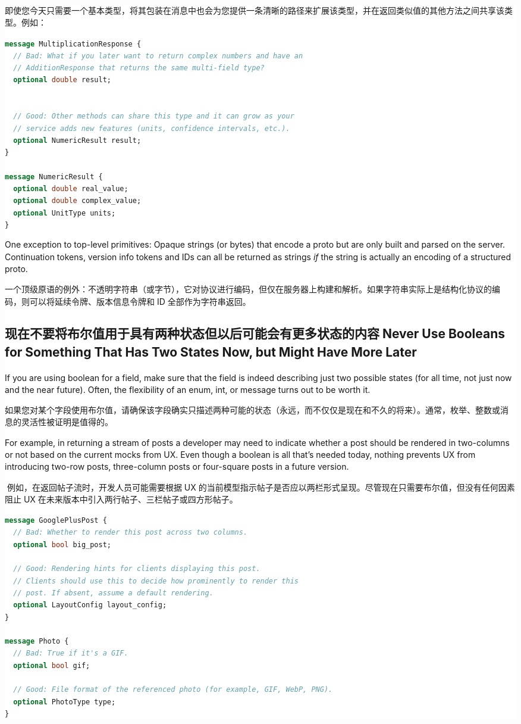 ​	即使您今天只需要一个基本类型，将其包装在消息中也会为您提供一条清晰的路径来扩展该类型，并在返回类似值的其他方法之间共享该类型。例如：

```proto
message MultiplicationResponse {
  // Bad: What if you later want to return complex numbers and have an
  // AdditionResponse that returns the same multi-field type?
  optional double result;


  // Good: Other methods can share this type and it can grow as your
  // service adds new features (units, confidence intervals, etc.).
  optional NumericResult result;
}

message NumericResult {
  optional double real_value;
  optional double complex_value;
  optional UnitType units;
}
```

One exception to top-level primitives: Opaque strings (or bytes) that encode a proto but are only built and parsed on the server. Continuation tokens, version info tokens and IDs can all be returned as strings *if* the string is actually an encoding of a structured proto.

​	一个顶级原语的例外：不透明字符串（或字节），它对协议进行编码，但仅在服务器上构建和解析。如果字符串实际上是结构化协议的编码，则可以将延续令牌、版本信息令牌和 ID 全部作为字符串返回。

## 现在不要将布尔值用于具有两种状态但以后可能会有更多状态的内容 Never Use Booleans for Something That Has Two States Now, but Might Have More Later 

If you are using boolean for a field, make sure that the field is indeed describing just two possible states (for all time, not just now and the near future). Often, the flexibility of an enum, int, or message turns out to be worth it.

​	如果您对某个字段使用布尔值，请确保该字段确实只描述两种可能的状态（永远，而不仅仅是现在和不久的将来）。通常，枚举、整数或消息的灵活性被证明是值得的。

For example, in returning a stream of posts a developer may need to indicate whether a post should be rendered in two-columns or not based on the current mocks from UX. Even though a boolean is all that’s needed today, nothing prevents UX from introducing two-row posts, three-column posts or four-square posts in a future version.

​	例如，在返回帖子流时，开发人员可能需要根据 UX 的当前模型指示帖子是否应以两栏形式呈现。尽管现在只需要布尔值，但没有任何因素阻止 UX 在未来版本中引入两行帖子、三栏帖子或四方形帖子。

```proto
message GooglePlusPost {
  // Bad: Whether to render this post across two columns.
  optional bool big_post;

  // Good: Rendering hints for clients displaying this post.
  // Clients should use this to decide how prominently to render this
  // post. If absent, assume a default rendering.
  optional LayoutConfig layout_config;
}

message Photo {
  // Bad: True if it's a GIF.
  optional bool gif;

  // Good: File format of the referenced photo (for example, GIF, WebP, PNG).
  optional PhotoType type;
}
```
